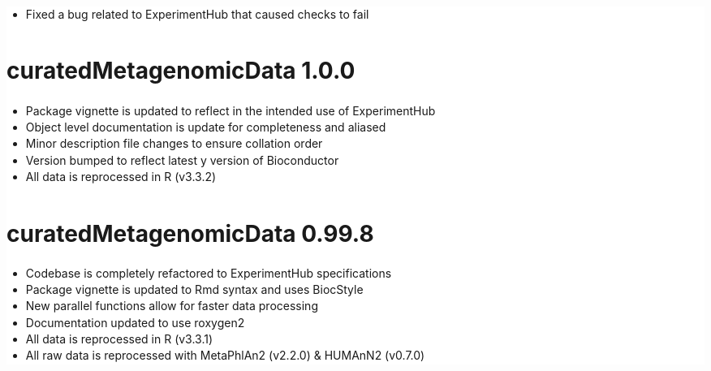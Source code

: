 * Fixed a bug related to ExperimentHub that caused checks to fail

# curatedMetagenomicData 1.0.0

* Package vignette is updated to reflect in the intended use of ExperimentHub
* Object level documentation is update for completeness and aliased
* Minor description file changes to ensure collation order
* Version bumped to reflect latest y version of Bioconductor
* All data is reprocessed in R (v3.3.2)

# curatedMetagenomicData 0.99.8

* Codebase is completely refactored to ExperimentHub specifications
* Package vignette is updated to Rmd syntax and uses BiocStyle
* New parallel functions allow for faster data processing
* Documentation updated to use roxygen2
* All data is reprocessed in R (v3.3.1)
* All raw data is reprocessed with MetaPhlAn2 (v2.2.0) & HUMAnN2 (v0.7.0)
